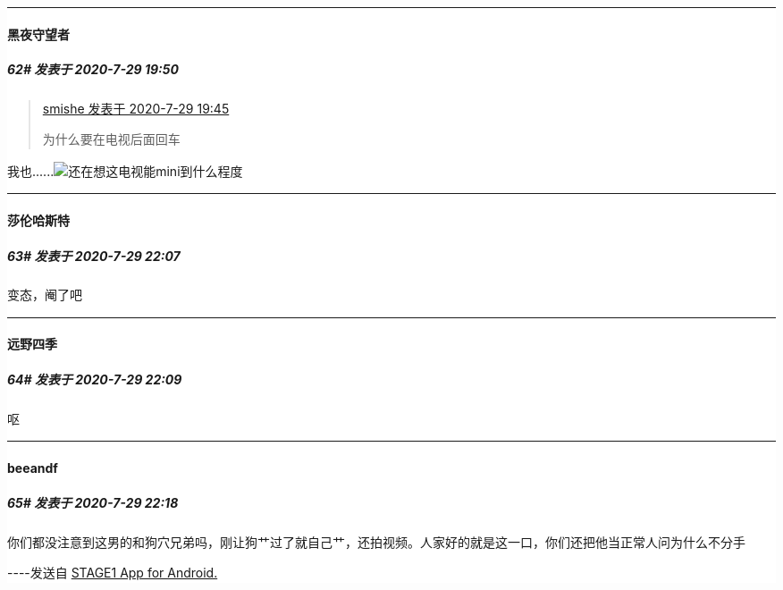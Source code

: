 





-----

####  黑夜守望者  
##### 62#       发表于 2020-7-29 19:50



<blockquote><a href="httphttps://bbs.saraba1st.com/2b/forum.php?mod=redirect&amp;goto=findpost&amp;pid=48252628&amp;ptid=1952152" target="_blank">smishe 发表于 2020-7-29 19:45</a>

为什么要在电视后面回车</blockquote>
我也......<img src="https://static.saraba1st.com/image/smiley/face2017/068.png" referrerpolicy="no-referrer">还在想这电视能mini到什么程度







-----

####  莎伦哈斯特  
##### 63#       发表于 2020-7-29 22:07




变态，阉了吧







-----

####  远野四季  
##### 64#       发表于 2020-7-29 22:09




呕







-----

####  beeandf  
##### 65#       发表于 2020-7-29 22:18




你们都没注意到这男的和狗穴兄弟吗，刚让狗艹过了就自己艹，还拍视频。人家好的就是这一口，你们还把他当正常人问为什么不分手


----发送自 [STAGE1 App for Android.](http://stage1.5j4m.com/?1.32)
